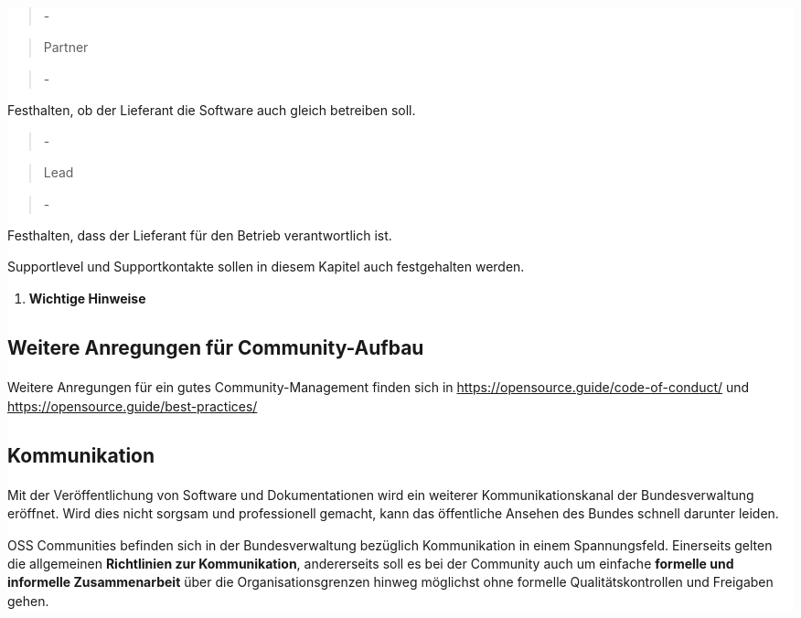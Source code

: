 </tr>
<tr class="even">
<td><blockquote>
<p>-</p>
</blockquote></td>
<td><blockquote>
<p>Partner</p>
</blockquote></td>
<td><blockquote>
<p>-</p>
</blockquote></td>
<td>Festhalten, ob der Lieferant die Software auch gleich betreiben soll.</td>
</tr>
<tr class="odd">
<td><blockquote>
<p>-</p>
</blockquote></td>
<td><blockquote>
<p>Lead</p>
</blockquote></td>
<td><blockquote>
<p>-</p>
</blockquote></td>
<td>Festhalten, dass der Lieferant für den Betrieb verantwortlich ist.</td>
</tr>
</tbody>
</table>

Supportlevel und Supportkontakte sollen in diesem Kapitel auch
festgehalten werden.

1.  <span id="_Toc176264747" class="anchor"></span>**Wichtige Hinweise**

## Weitere Anregungen für Community-Aufbau

Weitere Anregungen für ein gutes Community-Management finden sich in
[<span class="underline">https://opensource.guide/code-of-conduct/</span>](https://opensource.guide/code-of-conduct/)
und
[<span class="underline">https://opensource.guide/best-practices/</span>](https://opensource.guide/best-practices/)

## Kommunikation

Mit der Veröffentlichung von Software und Dokumentationen wird ein
weiterer Kommunikationskanal der Bundesverwaltung eröffnet. Wird dies
nicht sorgsam und professionell gemacht, kann das öffentliche Ansehen
des Bundes schnell darunter leiden.

OSS Communities befinden sich in der Bundesverwaltung bezüglich
Kommunikation in einem Spannungsfeld. Einerseits gelten die allgemeinen
**Richtlinien zur Kommunikation**, andererseits soll es bei der
Community auch um einfache **formelle und informelle Zusammenarbeit**
über die Organisationsgrenzen hinweg möglichst ohne formelle
Qualitätskontrollen und Freigaben gehen.
